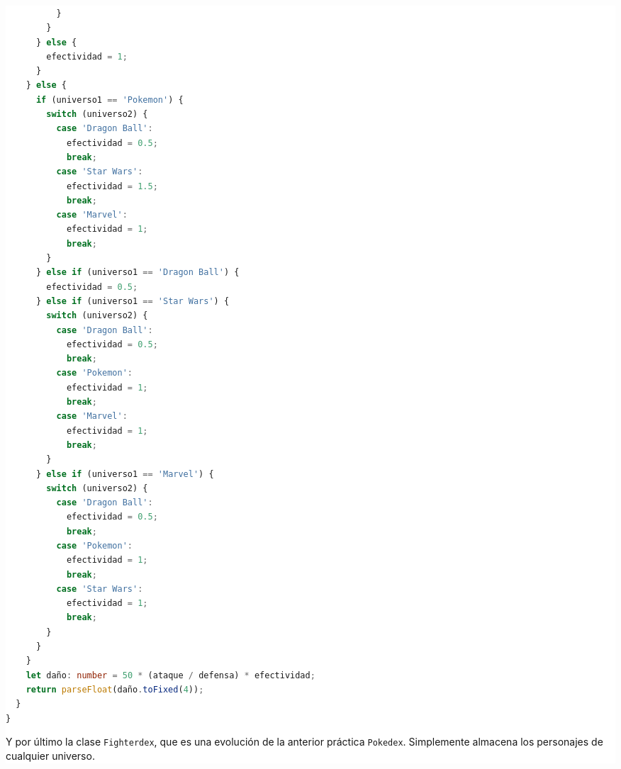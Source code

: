 ```ts
          }
        }
      } else {
        efectividad = 1;
      }
    } else {
      if (universo1 == 'Pokemon') {
        switch (universo2) {
          case 'Dragon Ball':
            efectividad = 0.5;
            break;
          case 'Star Wars':
            efectividad = 1.5;
            break;
          case 'Marvel':
            efectividad = 1;
            break;
        }
      } else if (universo1 == 'Dragon Ball') {
        efectividad = 0.5;
      } else if (universo1 == 'Star Wars') {
        switch (universo2) {
          case 'Dragon Ball':
            efectividad = 0.5;
            break;
          case 'Pokemon':
            efectividad = 1;
            break;
          case 'Marvel':
            efectividad = 1;
            break;
        }
      } else if (universo1 == 'Marvel') {
        switch (universo2) {
          case 'Dragon Ball':
            efectividad = 0.5;
            break;
          case 'Pokemon':
            efectividad = 1;
            break;
          case 'Star Wars':
            efectividad = 1;
            break;
        }
      }
    }
    let daño: number = 50 * (ataque / defensa) * efectividad;
    return parseFloat(daño.toFixed(4));
  }
}
```
Y por último la clase `Fighterdex`, que es una evolución de la anterior práctica `Pokedex`. Simplemente almacena los personajes de cualquier universo.
